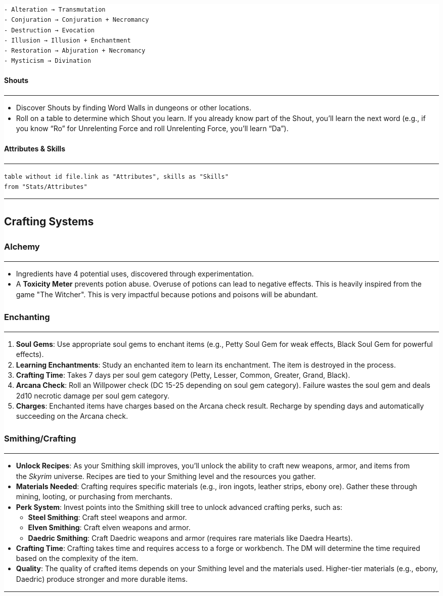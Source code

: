     - Alteration → Transmutation
    - Conjuration → Conjuration + Necromancy
    - Destruction → Evocation
    - Illusion → Illusion + Enchantment
    - Restoration → Abjuration + Necromancy
    - Mysticism → Divination

#### Shouts
---
- Discover Shouts by finding Word Walls in dungeons or other locations.
- Roll on a table to determine which Shout you learn. If you already know part of the Shout, you’ll learn the next word (e.g., if you know “Ro” for Unrelenting Force and roll Unrelenting Force, you’ll learn “Da”).
#### **Attributes & Skills**
---
```dataview
table without id file.link as "Attributes", skills as "Skills"
from "Stats/Attributes"
```
---
## **Crafting Systems**

### Alchemy
---
- Ingredients have 4 potential uses, discovered through experimentation.
- A **Toxicity Meter** prevents potion abuse. Overuse of potions can lead to negative effects. This is heavily inspired from the game "The Witcher". This is very impactful because potions and poisons will be abundant.
### Enchanting
---
1. **Soul Gems**: Use appropriate soul gems to enchant items (e.g., Petty Soul Gem for weak effects, Black Soul Gem for powerful effects).
2. **Learning Enchantments**: Study an enchanted item to learn its enchantment. The item is destroyed in the process.
3. **Crafting Time**: Takes 7 days per soul gem category (Petty, Lesser, Common, Greater, Grand, Black).
4. **Arcana Check**: Roll an Willpower check (DC 15-25 depending on soul gem category). Failure wastes the soul gem and deals 2d10 necrotic damage per soul gem category.
5. **Charges**: Enchanted items have charges based on the Arcana check result. Recharge by spending days and automatically succeeding on the Arcana check.
### Smithing/Crafting
---
- **Unlock Recipes**: As your Smithing skill improves, you’ll unlock the ability to craft new weapons, armor, and items from the _Skyrim_ universe. Recipes are tied to your Smithing level and the resources you gather.
- **Materials Needed**: Crafting requires specific materials (e.g., iron ingots, leather strips, ebony ore). Gather these through mining, looting, or purchasing from merchants.
- **Perk System**: Invest points into the Smithing skill tree to unlock advanced crafting perks, such as:
    - **Steel Smithing**: Craft steel weapons and armor.
    - **Elven Smithing**: Craft elven weapons and armor.
    - **Daedric Smithing**: Craft Daedric weapons and armor (requires rare materials like Daedra Hearts).
- **Crafting Time**: Crafting takes time and requires access to a forge or workbench. The DM will determine the time required based on the complexity of the item.
- **Quality**: The quality of crafted items depends on your Smithing level and the materials used. Higher-tier materials (e.g., ebony, Daedric) produce stronger and more durable items.
---